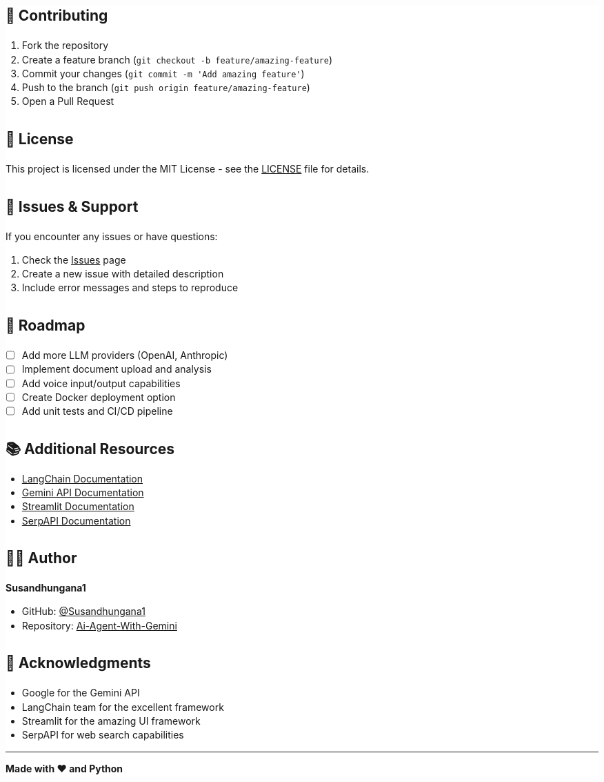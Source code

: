 ## 🤝 Contributing

1. Fork the repository
2. Create a feature branch (`git checkout -b feature/amazing-feature`)
3. Commit your changes (`git commit -m 'Add amazing feature'`)
4. Push to the branch (`git push origin feature/amazing-feature`)
5. Open a Pull Request

## 📝 License

This project is licensed under the MIT License - see the [LICENSE](LICENSE) file for details.

## 🐛 Issues & Support

If you encounter any issues or have questions:

1. Check the [Issues](https://github.com/Susandhungana1/Ai-Agent-With-Gemini/issues) page
2. Create a new issue with detailed description
3. Include error messages and steps to reproduce

## 🚧 Roadmap

- [ ] Add more LLM providers (OpenAI, Anthropic)
- [ ] Implement document upload and analysis
- [ ] Add voice input/output capabilities
- [ ] Create Docker deployment option
- [ ] Add unit tests and CI/CD pipeline

## 📚 Additional Resources

- [LangChain Documentation](https://python.langchain.com/)
- [Gemini API Documentation](https://ai.google.dev/docs)
- [Streamlit Documentation](https://docs.streamlit.io/)
- [SerpAPI Documentation](https://serpapi.com/search-api)

## 👨‍💻 Author

**Susandhungana1**
- GitHub: [@Susandhungana1](https://github.com/Susandhungana1)
- Repository: [Ai-Agent-With-Gemini](https://github.com/Susandhungana1/Ai-Agent-With-Gemini)

## 🙏 Acknowledgments

- Google for the Gemini API
- LangChain team for the excellent framework
- Streamlit for the amazing UI framework
- SerpAPI for web search capabilities

---

**Made with ❤️ and Python**